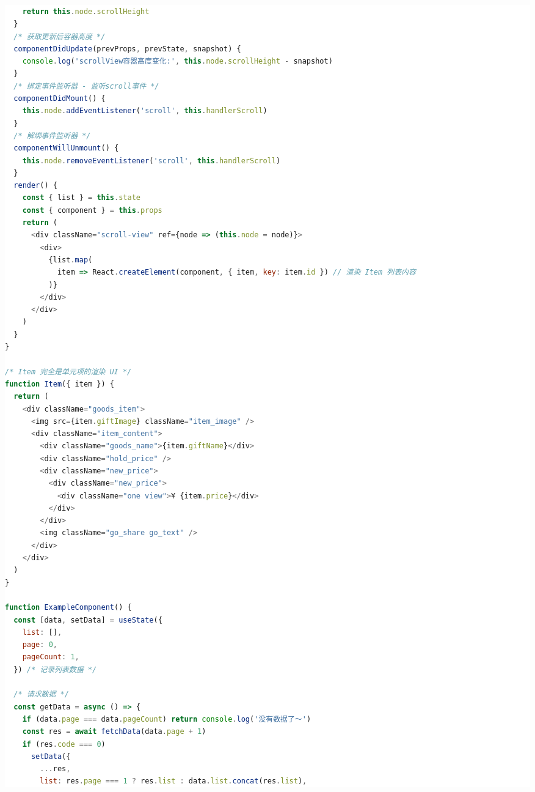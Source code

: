 ```js
    return this.node.scrollHeight
  }
  /* 获取更新后容器高度 */
  componentDidUpdate(prevProps, prevState, snapshot) {
    console.log('scrollView容器高度变化:', this.node.scrollHeight - snapshot)
  }
  /* 绑定事件监听器 - 监听scroll事件 */
  componentDidMount() {
    this.node.addEventListener('scroll', this.handlerScroll)
  }
  /* 解绑事件监听器 */
  componentWillUnmount() {
    this.node.removeEventListener('scroll', this.handlerScroll)
  }
  render() {
    const { list } = this.state
    const { component } = this.props
    return (
      <div className="scroll-view" ref={node => (this.node = node)}>
        <div>
          {list.map(
            item => React.createElement(component, { item, key: item.id }) // 渲染 Item 列表内容
          )}
        </div>
      </div>
    )
  }
}

/* Item 完全是单元项的渲染 UI */
function Item({ item }) {
  return (
    <div className="goods_item">
      <img src={item.giftImage} className="item_image" />
      <div className="item_content">
        <div className="goods_name">{item.giftName}</div>
        <div className="hold_price" />
        <div className="new_price">
          <div className="new_price">
            <div className="one view">¥ {item.price}</div>
          </div>
        </div>
        <img className="go_share go_text" />
      </div>
    </div>
  )
}

function ExampleComponent() {
  const [data, setData] = useState({
    list: [],
    page: 0,
    pageCount: 1,
  }) /* 记录列表数据 */

  /* 请求数据 */
  const getData = async () => {
    if (data.page === data.pageCount) return console.log('没有数据了～')
    const res = await fetchData(data.page + 1)
    if (res.code === 0)
      setData({
        ...res,
        list: res.page === 1 ? res.list : data.list.concat(res.list),
```